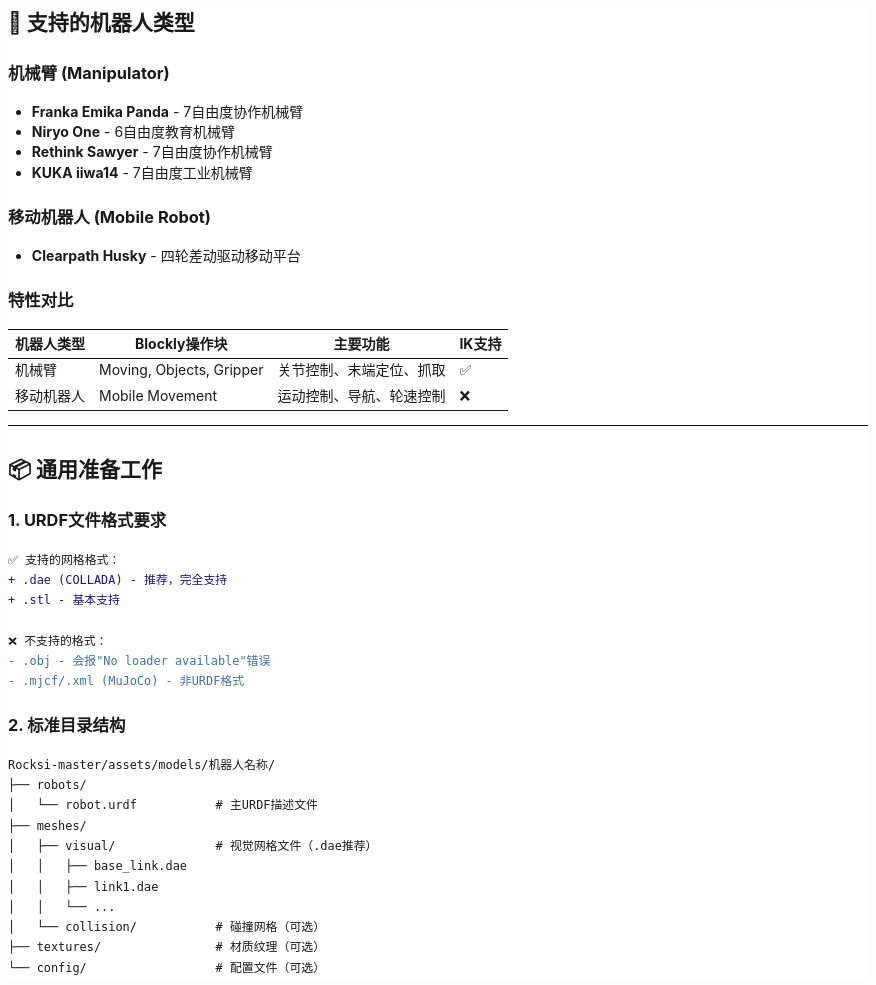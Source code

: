 ## 🤖 支持的机器人类型

### 机械臂 (Manipulator)
- **Franka Emika Panda** - 7自由度协作机械臂
- **Niryo One** - 6自由度教育机械臂  
- **Rethink Sawyer** - 7自由度协作机械臂
- **KUKA iiwa14** - 7自由度工业机械臂

### 移动机器人 (Mobile Robot)
- **Clearpath Husky** - 四轮差动驱动移动平台

### 特性对比

| 机器人类型 | Blockly操作块 | 主要功能 | IK支持 |
|----------|-------------|---------|-------|
| 机械臂 | Moving, Objects, Gripper | 关节控制、末端定位、抓取 | ✅ |
| 移动机器人 | Mobile Movement | 运动控制、导航、轮速控制 | ❌ |

---

## 📦 通用准备工作

### 1. URDF文件格式要求

```diff
✅ 支持的网格格式：
+ .dae (COLLADA) - 推荐，完全支持
+ .stl - 基本支持

❌ 不支持的格式：  
- .obj - 会报"No loader available"错误
- .mjcf/.xml (MuJoCo) - 非URDF格式
```

### 2. 标准目录结构

```
Rocksi-master/assets/models/机器人名称/
├── robots/
│   └── robot.urdf           # 主URDF描述文件
├── meshes/
│   ├── visual/              # 视觉网格文件（.dae推荐）
│   │   ├── base_link.dae
│   │   ├── link1.dae
│   │   └── ...
│   └── collision/           # 碰撞网格（可选）
├── textures/                # 材质纹理（可选）
└── config/                  # 配置文件（可选）
```
